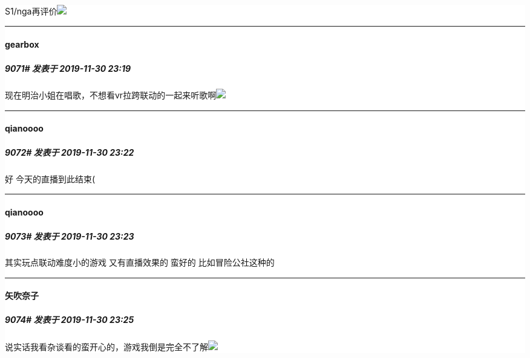 


S1/nga再评价<img src="https://static.saraba1st.com/image/smiley/face2017/046.png" referrerpolicy="no-referrer">







-----

####  gearbox  
##### 9071#       发表于 2019-11-30 23:19




现在明治小姐在唱歌，不想看vr拉跨联动的一起来听歌啊<img src="https://static.saraba1st.com/image/smiley/face2017/067.png" referrerpolicy="no-referrer">







-----

####  qianoooo  
##### 9072#       发表于 2019-11-30 23:22




好 今天的直播到此结束(







-----

####  qianoooo  
##### 9073#       发表于 2019-11-30 23:23




其实玩点联动难度小的游戏 又有直播效果的 蛮好的 比如冒险公社这种的







-----

####  矢吹奈子  
##### 9074#       发表于 2019-11-30 23:25




说实话我看杂谈看的蛮开心的，游戏我倒是完全不了解<img src="https://static.saraba1st.com/image/smiley/face2017/037.png" referrerpolicy="no-referrer">
